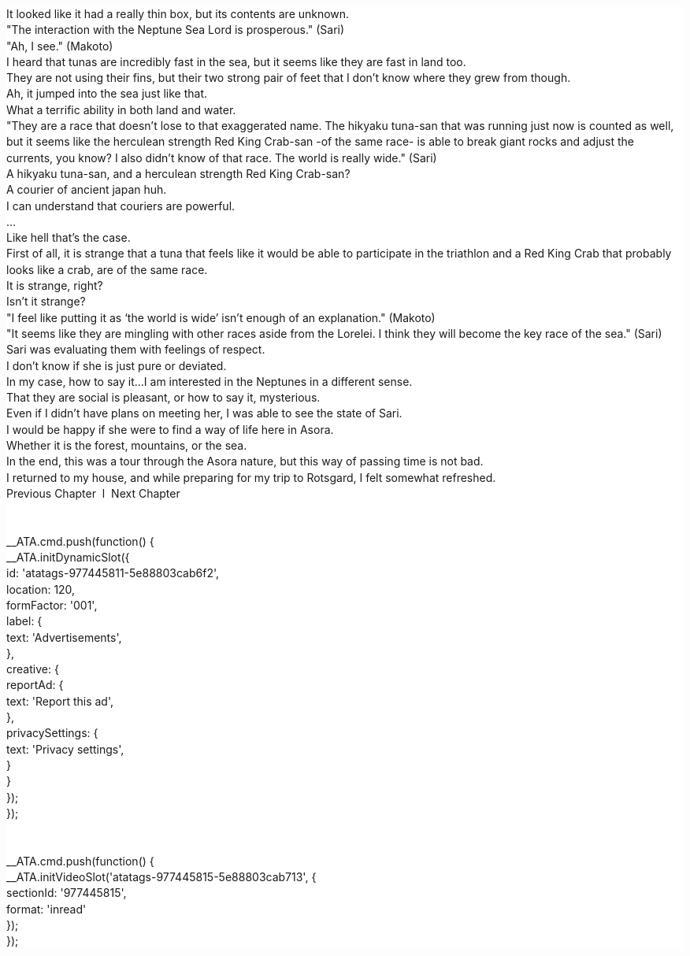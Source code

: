 It looked like it had a really thin box, but its contents are unknown.<br/>
"The interaction with the Neptune Sea Lord is prosperous." (Sari)<br/>
"Ah, I see." (Makoto)<br/>
I heard that tunas are incredibly fast in the sea, but it seems like they are fast in land too.<br/>
They are not using their fins, but their two strong pair of feet that I don’t know where they grew from though.<br/>
Ah, it jumped into the sea just like that.<br/>
What a terrific ability in both land and water.<br/>
"They are a race that doesn’t lose to that exaggerated name. The hikyaku tuna-san that was running just now is counted as well, but it seems like the herculean strength Red King Crab-san -of the same race- is able to break giant rocks and adjust the currents, you know? I also didn’t know of that race. The world is really wide." (Sari)<br/>
A hikyaku tuna-san, and a herculean strength Red King Crab-san?<br/>
A courier of ancient japan huh.<br/>
I can understand that couriers are powerful.<br/>
…<br/>
Like hell that’s the case.<br/>
First of all, it is strange that a tuna that feels like it would be able to participate in the triathlon and a Red King Crab that probably looks like a crab, are of the same race.<br/>
It is strange, right?<br/>
Isn’t it strange?<br/>
"I feel like putting it as ‘the world is wide’ isn’t enough of an explanation." (Makoto)<br/>
"It seems like they are mingling with other races aside from the Lorelei. I think they will become the key race of the sea." (Sari)<br/>
Sari was evaluating them with feelings of respect.<br/>
I don’t know if she is just pure or deviated.<br/>
In my case, how to say it…I am interested in the Neptunes in a different sense.<br/>
That they are social is pleasant, or how to say it, mysterious.<br/>
Even if I didn’t have plans on meeting her, I was able to see the state of Sari. <br/>
I would be happy if she were to find a way of life here in Asora.<br/>
Whether it is the forest, mountains, or the sea.<br/>
In the end, this was a tour through the Asora nature, but this way of passing time is not bad.<br/>
I returned to my house, and while preparing for my trip to Rotsgard, I felt somewhat refreshed.<br/>
Previous Chapter  l  Next Chapter<br/>
<br/>
<br/>
				__ATA.cmd.push(function() {<br/>
					__ATA.initDynamicSlot({<br/>
						id: 'atatags-977445811-5e88803cab6f2',<br/>
						location: 120,<br/>
						formFactor: '001',<br/>
						label: {<br/>
							text: 'Advertisements',<br/>
						},<br/>
						creative: {<br/>
							reportAd: {<br/>
								text: 'Report this ad',<br/>
							},<br/>
							privacySettings: {<br/>
								text: 'Privacy settings',<br/>
							}<br/>
						}<br/>
					});<br/>
				});<br/>
			<br/>
<br/>
            __ATA.cmd.push(function() {<br/>
                __ATA.initVideoSlot('atatags-977445815-5e88803cab713', {<br/>
                    sectionId: '977445815',<br/>
                    format: 'inread'<br/>
                });<br/>
            });<br/>